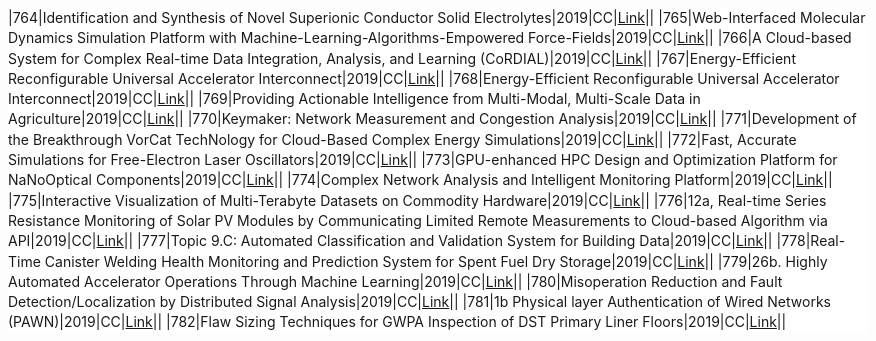 |<span id='764'>764</span>|Identification and Synthesis of Novel Superionic Conductor Solid Electrolytes|2019|CC|[Link](https://github.com/chrischow/dod_sbir_awards/blob/master/CC/Reports/%5B764%5D%20Identification%20and%20Synthesis%20of%20Novel%20Superionic%20Conductor%20Solid%20Electrolytes.md)||
|<span id='765'>765</span>|Web-Interfaced Molecular Dynamics Simulation Platform with Machine-Learning-Algorithms-Empowered Force-Fields|2019|CC|[Link](https://github.com/chrischow/dod_sbir_awards/blob/master/CC/Reports/%5B765%5D%20Web-Interfaced%20Molecular%20Dynamics%20Simulation%20Platform%20with%20Machine-Learning-Algorithms-Empowered%20Force-Fields.md)||
|<span id='766'>766</span>|A Cloud-based System for Complex Real-time Data Integration, Analysis, and Learning (CoRDIAL)|2019|CC|[Link](https://github.com/chrischow/dod_sbir_awards/blob/master/CC/Reports/%5B766%5D%20A%20Cloud-based%20System%20for%20Complex%20Real-time%20Data%20Integration%2C%20Analysis%2C%20and%20Learning%20%28CoRDIAL%29.md)||
|<span id='767'>767</span>|Energy-Efficient Reconfigurable Universal Accelerator Interconnect|2019|CC|[Link](https://github.com/chrischow/dod_sbir_awards/blob/master/CC/Reports/%5B767%5D%20Energy-Efficient%20Reconfigurable%20Universal%20Accelerator%20Interconnect.md)||
|<span id='768'>768</span>|Energy-Efficient Reconfigurable Universal Accelerator Interconnect|2019|CC|[Link](https://github.com/chrischow/dod_sbir_awards/blob/master/CC/Reports/%5B768%5D%20Energy-Efficient%20Reconfigurable%20Universal%20Accelerator%20Interconnect.md)||
|<span id='769'>769</span>|Providing Actionable Intelligence from Multi-Modal, Multi-Scale Data in Agriculture|2019|CC|[Link](https://github.com/chrischow/dod_sbir_awards/blob/master/CC/Reports/%5B769%5D%20Providing%20Actionable%20Intelligence%20from%20Multi-Modal%2C%20Multi-Scale%20Data%20in%20Agriculture.md)||
|<span id='770'>770</span>|Keymaker: Network Measurement and Congestion Analysis|2019|CC|[Link](https://github.com/chrischow/dod_sbir_awards/blob/master/CC/Reports/%5B770%5D%20Keymaker%20-%20Network%20Measurement%20and%20Congestion%20Analysis.md)||
|<span id='771'>771</span>|Development of the Breakthrough VorCat TechNology for Cloud-Based Complex Energy Simulations|2019|CC|[Link](https://github.com/chrischow/dod_sbir_awards/blob/master/CC/Reports/%5B771%5D%20Development%20of%20the%20Breakthrough%20VorCat%20TechNology%20for%20Cloud-Based%20Complex%20Energy%20Simulations.md)||
|<span id='772'>772</span>|Fast, Accurate Simulations for Free-Electron Laser Oscillators|2019|CC|[Link](https://github.com/chrischow/dod_sbir_awards/blob/master/CC/Reports/%5B772%5D%20Fast%2C%20Accurate%20Simulations%20for%20Free-Electron%20Laser%20Oscillators.md)||
|<span id='773'>773</span>|GPU-enhanced HPC Design and Optimization Platform for NaNoOptical Components|2019|CC|[Link](https://github.com/chrischow/dod_sbir_awards/blob/master/CC/Reports/%5B773%5D%20GPU-enhanced%20HPC%20Design%20and%20Optimization%20Platform%20for%20NaNoOptical%20Components.md)||
|<span id='774'>774</span>|Complex Network Analysis and Intelligent Monitoring Platform|2019|CC|[Link](https://github.com/chrischow/dod_sbir_awards/blob/master/CC/Reports/%5B774%5D%20Complex%20Network%20Analysis%20and%20Intelligent%20Monitoring%20Platform.md)||
|<span id='775'>775</span>|Interactive Visualization of Multi-Terabyte Datasets on Commodity Hardware|2019|CC|[Link](https://github.com/chrischow/dod_sbir_awards/blob/master/CC/Reports/%5B775%5D%20Interactive%20Visualization%20of%20Multi-Terabyte%20Datasets%20on%20Commodity%20Hardware.md)||
|<span id='776'>776</span>|12a, Real-time Series Resistance Monitoring of Solar PV Modules by Communicating Limited Remote Measurements to Cloud-based Algorithm via API|2019|CC|[Link](https://github.com/chrischow/dod_sbir_awards/blob/master/CC/Reports/%5B776%5D%2012a%2C%20Real-time%20Series%20Resistance%20Monitoring%20of%20Solar%20PV%20Modules%20by%20Communicating%20Limited%20Remote%20Measurements%20to%20Cloud-based%20Algorithm%20via%20API.md)||
|<span id='777'>777</span>|Topic 9.C: Automated Classification and Validation System for Building Data|2019|CC|[Link](https://github.com/chrischow/dod_sbir_awards/blob/master/CC/Reports/%5B777%5D%20Topic%209.C%20-%20Automated%20Classification%20and%20Validation%20System%20for%20Building%20Data.md)||
|<span id='778'>778</span>|Real-Time Canister Welding Health Monitoring and Prediction System for Spent Fuel Dry Storage|2019|CC|[Link](https://github.com/chrischow/dod_sbir_awards/blob/master/CC/Reports/%5B778%5D%20Real-Time%20Canister%20Welding%20Health%20Monitoring%20and%20Prediction%20System%20for%20Spent%20Fuel%20Dry%20Storage.md)||
|<span id='779'>779</span>|26b. Highly Automated Accelerator Operations Through Machine Learning|2019|CC|[Link](https://github.com/chrischow/dod_sbir_awards/blob/master/CC/Reports/%5B779%5D%2026b.%20Highly%20Automated%20Accelerator%20Operations%20Through%20Machine%20Learning.md)||
|<span id='780'>780</span>|Misoperation Reduction and Fault Detection/Localization by Distributed Signal Analysis|2019|CC|[Link](https://github.com/chrischow/dod_sbir_awards/blob/master/CC/Reports/%5B780%5D%20Misoperation%20Reduction%20and%20Fault%20Detection%20or%20Localization%20by%20Distributed%20Signal%20Analysis.md)||
|<span id='781'>781</span>|1b Physical layer Authentication of Wired Networks (PAWN)|2019|CC|[Link](https://github.com/chrischow/dod_sbir_awards/blob/master/CC/Reports/%5B781%5D%201b%20Physical%20layer%20Authentication%20of%20Wired%20Networks%20%28PAWN%29.md)||
|<span id='782'>782</span>|Flaw Sizing Techniques for GWPA Inspection of DST Primary Liner Floors|2019|CC|[Link](https://github.com/chrischow/dod_sbir_awards/blob/master/CC/Reports/%5B782%5D%20Flaw%20Sizing%20Techniques%20for%20GWPA%20Inspection%20of%20DST%20Primary%20Liner%20Floors.md)||